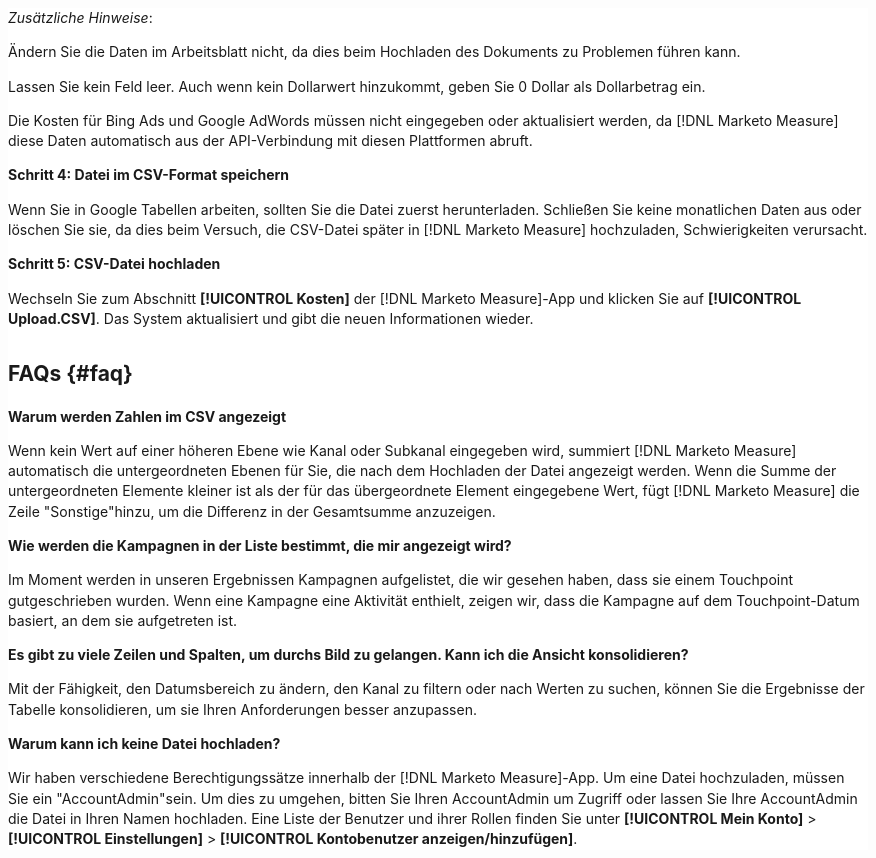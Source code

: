 _Zusätzliche Hinweise_:

Ändern Sie die Daten im Arbeitsblatt nicht, da dies beim Hochladen des Dokuments zu Problemen führen kann.

Lassen Sie kein Feld leer. Auch wenn kein Dollarwert hinzukommt, geben Sie 0 Dollar als Dollarbetrag ein.

Die Kosten für Bing Ads und Google AdWords müssen nicht eingegeben oder aktualisiert werden, da [!DNL Marketo Measure] diese Daten automatisch aus der API-Verbindung mit diesen Plattformen abruft.

**Schritt 4: Datei im CSV-Format speichern**

Wenn Sie in Google Tabellen arbeiten, sollten Sie die Datei zuerst herunterladen. Schließen Sie keine monatlichen Daten aus oder löschen Sie sie, da dies beim Versuch, die CSV-Datei später in [!DNL Marketo Measure] hochzuladen, Schwierigkeiten verursacht.

**Schritt 5: CSV-Datei hochladen**

Wechseln Sie zum Abschnitt **[!UICONTROL Kosten]** der [!DNL Marketo Measure]-App und klicken Sie auf **[!UICONTROL Upload.CSV]**. Das System aktualisiert und gibt die neuen Informationen wieder.

## FAQs {#faq}

**Warum werden Zahlen im CSV angezeigt**

Wenn kein Wert auf einer höheren Ebene wie Kanal oder Subkanal eingegeben wird, summiert [!DNL Marketo Measure] automatisch die untergeordneten Ebenen für Sie, die nach dem Hochladen der Datei angezeigt werden. Wenn die Summe der untergeordneten Elemente kleiner ist als der für das übergeordnete Element eingegebene Wert, fügt [!DNL Marketo Measure] die Zeile &quot;Sonstige&quot;hinzu, um die Differenz in der Gesamtsumme anzuzeigen.

**Wie werden die Kampagnen in der Liste bestimmt, die mir angezeigt wird?**

Im Moment werden in unseren Ergebnissen Kampagnen aufgelistet, die wir gesehen haben, dass sie einem Touchpoint gutgeschrieben wurden. Wenn eine Kampagne eine Aktivität enthielt, zeigen wir, dass die Kampagne auf dem Touchpoint-Datum basiert, an dem sie aufgetreten ist.

**Es gibt zu viele Zeilen und Spalten, um durchs Bild zu gelangen. Kann ich die Ansicht konsolidieren?**

Mit der Fähigkeit, den Datumsbereich zu ändern, den Kanal zu filtern oder nach Werten zu suchen, können Sie die Ergebnisse der Tabelle konsolidieren, um sie Ihren Anforderungen besser anzupassen.

**Warum kann ich keine Datei hochladen?**

Wir haben verschiedene Berechtigungssätze innerhalb der [!DNL Marketo Measure]-App. Um eine Datei hochzuladen, müssen Sie ein &quot;AccountAdmin&quot;sein. Um dies zu umgehen, bitten Sie Ihren AccountAdmin um Zugriff oder lassen Sie Ihre AccountAdmin die Datei in Ihren Namen hochladen. Eine Liste der Benutzer und ihrer Rollen finden Sie unter **[!UICONTROL Mein Konto]** > **[!UICONTROL Einstellungen]** > **[!UICONTROL Kontobenutzer anzeigen/hinzufügen]**.
